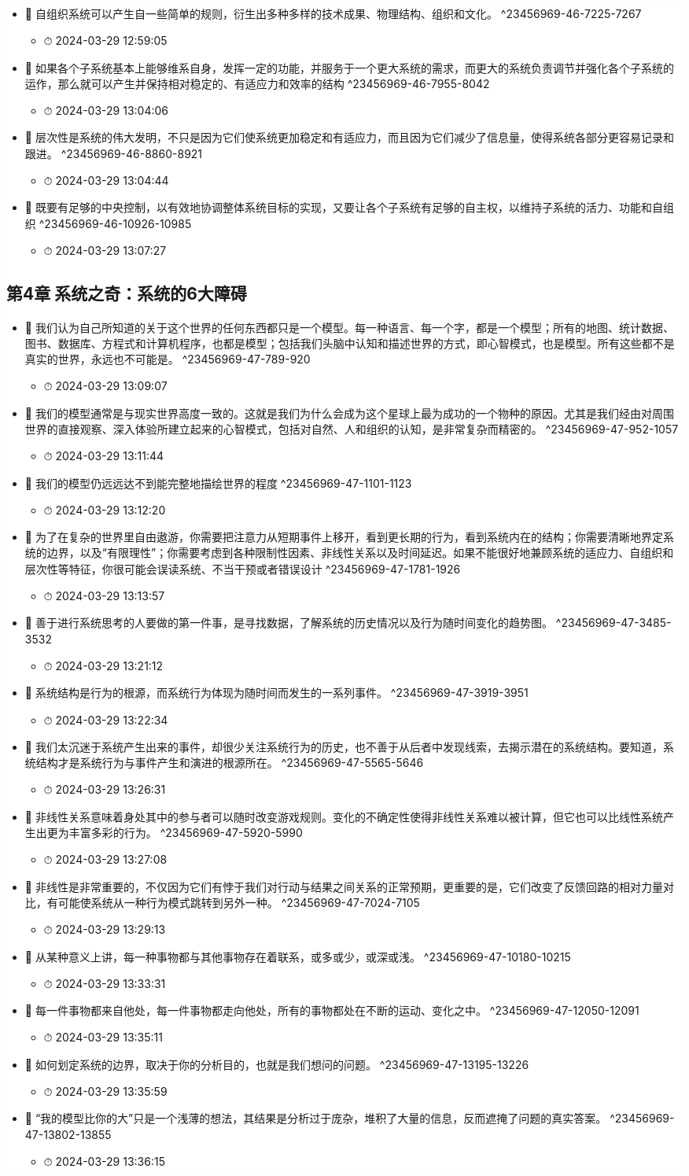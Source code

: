 - 📌 自组织系统可以产生自一些简单的规则，衍生出多种多样的技术成果、物理结构、组织和文化。 ^23456969-46-7225-7267
    - ⏱ 2024-03-29 12:59:05 

- 📌 如果各个子系统基本上能够维系自身，发挥一定的功能，并服务于一个更大系统的需求，而更大的系统负责调节并强化各个子系统的运作，那么就可以产生并保持相对稳定的、有适应力和效率的结构 ^23456969-46-7955-8042
    - ⏱ 2024-03-29 13:04:06 

- 📌 层次性是系统的伟大发明，不只是因为它们使系统更加稳定和有适应力，而且因为它们减少了信息量，使得系统各部分更容易记录和跟进。 ^23456969-46-8860-8921
    - ⏱ 2024-03-29 13:04:44 

- 📌 既要有足够的中央控制，以有效地协调整体系统目标的实现，又要让各个子系统有足够的自主权，以维持子系统的活力、功能和自组织 ^23456969-46-10926-10985
    - ⏱ 2024-03-29 13:07:27 
## 第4章 系统之奇：系统的6大障碍


- 📌 我们认为自己所知道的关于这个世界的任何东西都只是一个模型。每一种语言、每一个字，都是一个模型；所有的地图、统计数据、图书、数据库、方程式和计算机程序，也都是模型；包括我们头脑中认知和描述世界的方式，即心智模式，也是模型。所有这些都不是真实的世界，永远也不可能是。 ^23456969-47-789-920
    - ⏱ 2024-03-29 13:09:07 

- 📌 我们的模型通常是与现实世界高度一致的。这就是我们为什么会成为这个星球上最为成功的一个物种的原因。尤其是我们经由对周围世界的直接观察、深入体验所建立起来的心智模式，包括对自然、人和组织的认知，是非常复杂而精密的。 ^23456969-47-952-1057
    - ⏱ 2024-03-29 13:11:44 

- 📌 我们的模型仍远远达不到能完整地描绘世界的程度 ^23456969-47-1101-1123
    - ⏱ 2024-03-29 13:12:20 

- 📌 为了在复杂的世界里自由遨游，你需要把注意力从短期事件上移开，看到更长期的行为，看到系统内在的结构；你需要清晰地界定系统的边界，以及“有限理性”；你需要考虑到各种限制性因素、非线性关系以及时间延迟。如果不能很好地兼顾系统的适应力、自组织和层次性等特征，你很可能会误读系统、不当干预或者错误设计 ^23456969-47-1781-1926
    - ⏱ 2024-03-29 13:13:57 

- 📌 善于进行系统思考的人要做的第一件事，是寻找数据，了解系统的历史情况以及行为随时间变化的趋势图。 ^23456969-47-3485-3532
    - ⏱ 2024-03-29 13:21:12 

- 📌 系统结构是行为的根源，而系统行为体现为随时间而发生的一系列事件。 ^23456969-47-3919-3951
    - ⏱ 2024-03-29 13:22:34 

- 📌 我们太沉迷于系统产生出来的事件，却很少关注系统行为的历史，也不善于从后者中发现线索，去揭示潜在的系统结构。要知道，系统结构才是系统行为与事件产生和演进的根源所在。 ^23456969-47-5565-5646
    - ⏱ 2024-03-29 13:26:31 

- 📌 非线性关系意味着身处其中的参与者可以随时改变游戏规则。变化的不确定性使得非线性关系难以被计算，但它也可以比线性系统产生出更为丰富多彩的行为。 ^23456969-47-5920-5990
    - ⏱ 2024-03-29 13:27:08 

- 📌 非线性是非常重要的，不仅因为它们有悖于我们对行动与结果之间关系的正常预期，更重要的是，它们改变了反馈回路的相对力量对比，有可能使系统从一种行为模式跳转到另外一种。 ^23456969-47-7024-7105
    - ⏱ 2024-03-29 13:29:13 

- 📌 从某种意义上讲，每一种事物都与其他事物存在着联系，或多或少，或深或浅。 ^23456969-47-10180-10215
    - ⏱ 2024-03-29 13:33:31 

- 📌 每一件事物都来自他处，每一件事物都走向他处，所有的事物都处在不断的运动、变化之中。 ^23456969-47-12050-12091
    - ⏱ 2024-03-29 13:35:11 

- 📌 如何划定系统的边界，取决于你的分析目的，也就是我们想问的问题。 ^23456969-47-13195-13226
    - ⏱ 2024-03-29 13:35:59 

- 📌 “我的模型比你的大”只是一个浅薄的想法，其结果是分析过于庞杂，堆积了大量的信息，反而遮掩了问题的真实答案。 ^23456969-47-13802-13855
    - ⏱ 2024-03-29 13:36:15 
